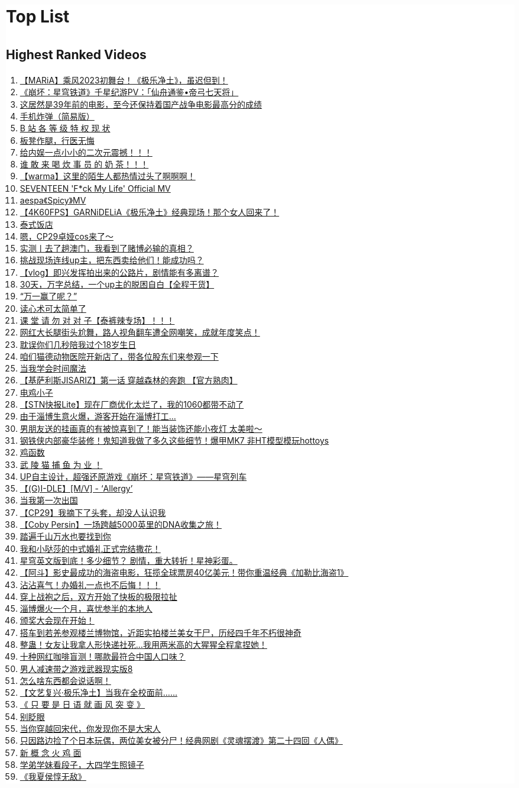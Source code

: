 # Top List
## Highest Ranked Videos
1. [【MARiA】乘风2023初舞台！《极乐净土》，虽迟但到！](https://www.bilibili.com/video/BV1HM4y1b79Z)
1. [《崩坏：星穹铁道》千星纪游PV：「仙舟通鉴•帝弓七天将」](https://www.bilibili.com/video/BV19o4y1x7tX)
1. [这居然是39年前的电影，至今还保持着国产战争电影最高分的成绩](https://www.bilibili.com/video/BV1JM4y1b7k2)
1. [手机炸弹（简易版）](https://www.bilibili.com/video/BV1Zo4y1w7Wq)
1. [B 站 各 等 级 特 权 现 状](https://www.bilibili.com/video/BV1Lo4y147Wi)
1. [板凳作腿，行医无悔](https://www.bilibili.com/video/BV1Aa4y1V7es)
1. [给内娱一点小小的二次元震撼！！！](https://www.bilibili.com/video/BV1Ka4y1V7BL)
1. [谁 敢 来 喝 炊 事 员 的 奶 茶！！！](https://www.bilibili.com/video/BV12L411a7Bo)
1. [【warma】这里的陌生人都热情过头了啊啊啊！](https://www.bilibili.com/video/BV12z4y1h72d)
1. [SEVENTEEN 'F*ck My Life' Official MV](https://www.bilibili.com/video/BV1tP41117mv)
1. [aespa《Spicy》MV](https://www.bilibili.com/video/BV1qz4y1a7m8)
1. [【4K60FPS】GARNiDELiA《极乐净土》经典现场！那个女人回来了！](https://www.bilibili.com/video/BV1QL41187Dt)
1. [泰式饭店](https://www.bilibili.com/video/BV1Dm4y1C71T)
1. [嗯，CP29卓娅cos来了～](https://www.bilibili.com/video/BV1Dh4y1J7ZF)
1. [实测丨去了趟澳门，我看到了赌博必输的真相？](https://www.bilibili.com/video/BV1yV4y1k78J)
1. [挑战现场连线up主，把东西卖给他们！能成功吗？](https://www.bilibili.com/video/BV1K14y1f7RZ)
1. [【vlog】即兴发挥拍出来的公路片，剧情能有多离谱？](https://www.bilibili.com/video/BV1dM4y1b7iy)
1. [30天，万字总结，一个up主的脱困自白【全程干货】](https://www.bilibili.com/video/BV1Nz4y1a7vd)
1. [“万一赢了呢？”](https://www.bilibili.com/video/BV1p24y1T7nz)
1. [读心术可太简单了](https://www.bilibili.com/video/BV17X4y127mE)
1. [课 堂 请 勿 对 对 子【泰裤辣专场】！！！](https://www.bilibili.com/video/BV1eo4y1x7KN)
1. [网红大长腿街头尬舞，路人视角翻车遭全网嘲笑，成就年度笑点！](https://www.bilibili.com/video/BV1eT411b7pd)
1. [耽误你们几秒陪我过个18岁生日](https://www.bilibili.com/video/BV1HM4y1h7rQ)
1. [咱们猫德动物医院开新店了，带各位股东们来参观一下](https://www.bilibili.com/video/BV1C24y1T7Mx)
1. [当我学会时间魔法](https://www.bilibili.com/video/BV16h411V7RL)
1. [【基萨利斯JISARIZ】第一话 穿越森林的奔跑 【官方熟肉】](https://www.bilibili.com/video/BV1BM4y1b7Q2)
1. [电鸡小子](https://www.bilibili.com/video/BV1ia4y1G7VW)
1. [【STN快报Lite】现在厂商优化太烂了，我的1060都带不动了](https://www.bilibili.com/video/BV1uh411j7MQ)
1. [由于淄博生意火爆，游客开始在淄博打工…](https://www.bilibili.com/video/BV1fg4y1V7De)
1. [男朋友送的挂画真的有被惊喜到了！能当装饰还能小夜灯 太美啦～](https://www.bilibili.com/video/BV1oX4y127bC)
1. [钢铁侠内部豪华装修！鬼知道我做了多久这些细节！爆甲MK7 非HT模型模玩hottoys](https://www.bilibili.com/video/BV1pc411K7um)
1. [鸡函数](https://www.bilibili.com/video/BV1As4y1Q7DX)
1. [武 陵 猫 捕 鱼 为 业 ！](https://www.bilibili.com/video/BV1Ro4y1c7Cj)
1. [UP自主设计，超强还原游戏《崩坏：星穹铁道》——星穹列车](https://www.bilibili.com/video/BV1Sa4y1G79E)
1. [【(G)I-DLE】[M/V] - ‘Allergy’](https://www.bilibili.com/video/BV1oL41187cU)
1. [当我第一次出国](https://www.bilibili.com/video/BV1Ps4y1976V)
1. [【CP29】我摘下了头套，却没人认识我](https://www.bilibili.com/video/BV1xM41137v3)
1. [【Coby Persin】一场跨越5000英里的DNA收集之旅！](https://www.bilibili.com/video/BV1zX4y127Dg)
1. [踏遍千山万水也要找到你](https://www.bilibili.com/video/BV1DV4y1k7ww)
1. [我和小哒莎的中式婚礼正式完结撒花！](https://www.bilibili.com/video/BV1ik4y1j7MX)
1. [星穹英文版到底！多少细节？ 剧情，重大转折！星神彩蛋。](https://www.bilibili.com/video/BV1ec411N762)
1. [【阿斗】影史最成功的海盗电影，狂揽全球票房40亿美元！带你重温经典《加勒比海盗1》](https://www.bilibili.com/video/BV1W24y1T74S)
1. [沾沾喜气！办婚礼一点也不后悔！！！](https://www.bilibili.com/video/BV1Th411j7Vs)
1. [穿上战袍之后，双方开始了快板的极限拉扯](https://www.bilibili.com/video/BV1qo4y1A7h4)
1. [淄博爆火一个月，喜忧参半的本地人](https://www.bilibili.com/video/BV1oX4y127NC)
1. [颁奖大会现在开始！](https://www.bilibili.com/video/BV1Sc411T7jJ)
1. [搭车到若羌参观楼兰博物馆，近距实拍楼兰美女干尸，历经四千年不朽很神奇](https://www.bilibili.com/video/BV1Ug4y157td)
1. [整蛊！女友让我拿人形快递社死…我用两米高的大猩猩全程拿捏她！](https://www.bilibili.com/video/BV17h4y1b7rc)
1. [十种网红咖啡盲测！哪款最符合中国人口味？](https://www.bilibili.com/video/BV1Ks4y137Sb)
1. [男人减速带之游戏武器现实版8](https://www.bilibili.com/video/BV1uo4y147YW)
1. [怎么啥东西都会说话啊！](https://www.bilibili.com/video/BV1rT411b7tB)
1. [【文艺复兴·极乐净土】当我在全校面前……](https://www.bilibili.com/video/BV1rs4y137pE)
1. [《 只 要 是 日 语 就 画 风 突 变 》](https://www.bilibili.com/video/BV1xV4y1C7Xg)
1. [别眨眼](https://www.bilibili.com/video/BV14M41137in)
1. [当你穿越回宋代，你发现你不是大宋人](https://www.bilibili.com/video/BV1PM41137Zo)
1. [只因路边捡了个日本玩偶，两位美女被分尸！经典网剧《灵魂摆渡》第二十四回《人偶》](https://www.bilibili.com/video/BV11M411g7Pf)
1. [新 概 念 火 鸡 面](https://www.bilibili.com/video/BV11M411g7fD)
1. [学弟学妹看段子，大四学生照镜子](https://www.bilibili.com/video/BV1NL411h7af)
1. [《我夏侯惇无敌》](https://www.bilibili.com/video/BV1is4y13796)
